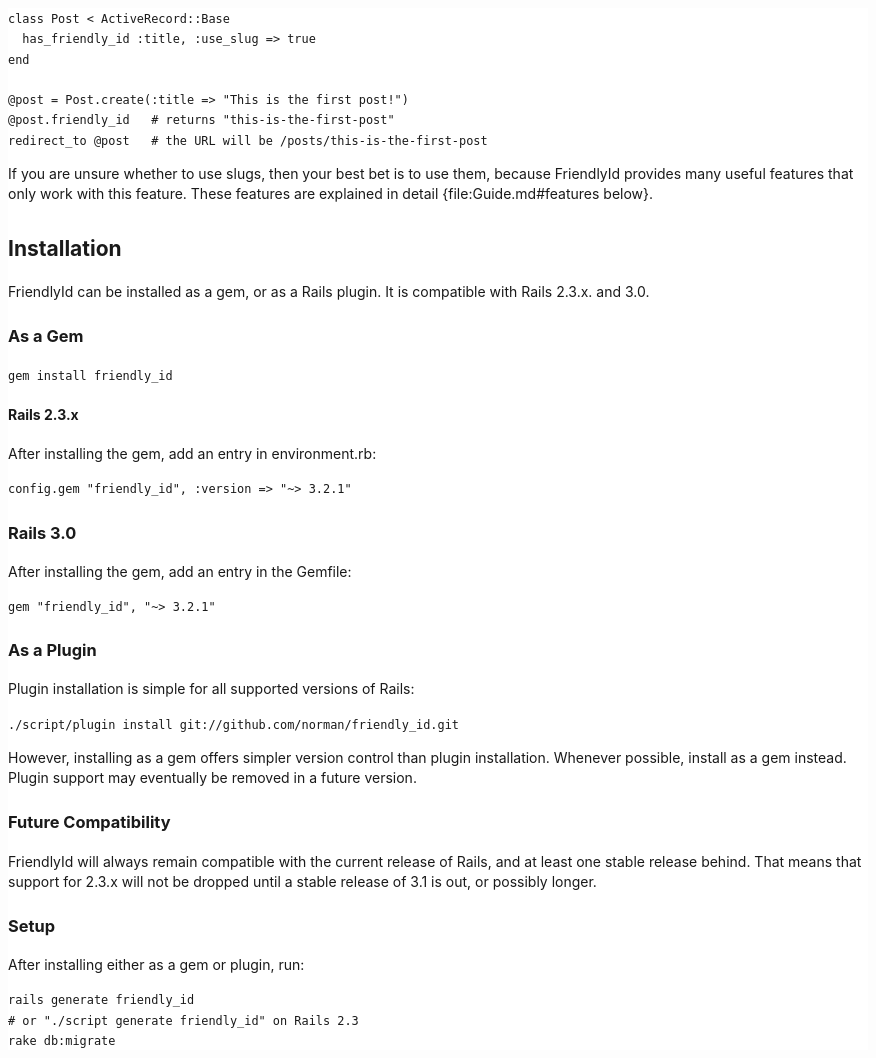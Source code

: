     class Post < ActiveRecord::Base
      has_friendly_id :title, :use_slug => true
    end

    @post = Post.create(:title => "This is the first post!")
    @post.friendly_id   # returns "this-is-the-first-post"
    redirect_to @post   # the URL will be /posts/this-is-the-first-post

If you are unsure whether to use slugs, then your best bet is to use them,
because FriendlyId provides many useful features that only work with this
feature. These features are explained in detail {file:Guide.md#features below}.

## Installation

FriendlyId can be installed as a gem, or as a Rails plugin. It is compatible
with Rails 2.3.x. and 3.0.

### As a Gem

    gem install friendly_id

#### Rails 2.3.x

After installing the gem, add an entry in environment.rb:

    config.gem "friendly_id", :version => "~> 3.2.1"

### Rails 3.0

After installing the gem, add an entry in the Gemfile:

    gem "friendly_id", "~> 3.2.1"

### As a Plugin

Plugin installation is simple for all supported versions of Rails:

    ./script/plugin install git://github.com/norman/friendly_id.git

However, installing as a gem offers simpler version control than plugin
installation. Whenever possible, install as a gem instead. Plugin support may
eventually be removed in a future version.

### Future Compatibility

FriendlyId will always remain compatible with the current release of Rails, and
at least one stable release behind. That means that support for 2.3.x will not be
dropped until a stable release of 3.1 is out, or possibly longer.

### Setup

After installing either as a gem or plugin, run:


    rails generate friendly_id
    # or "./script generate friendly_id" on Rails 2.3
    rake db:migrate
